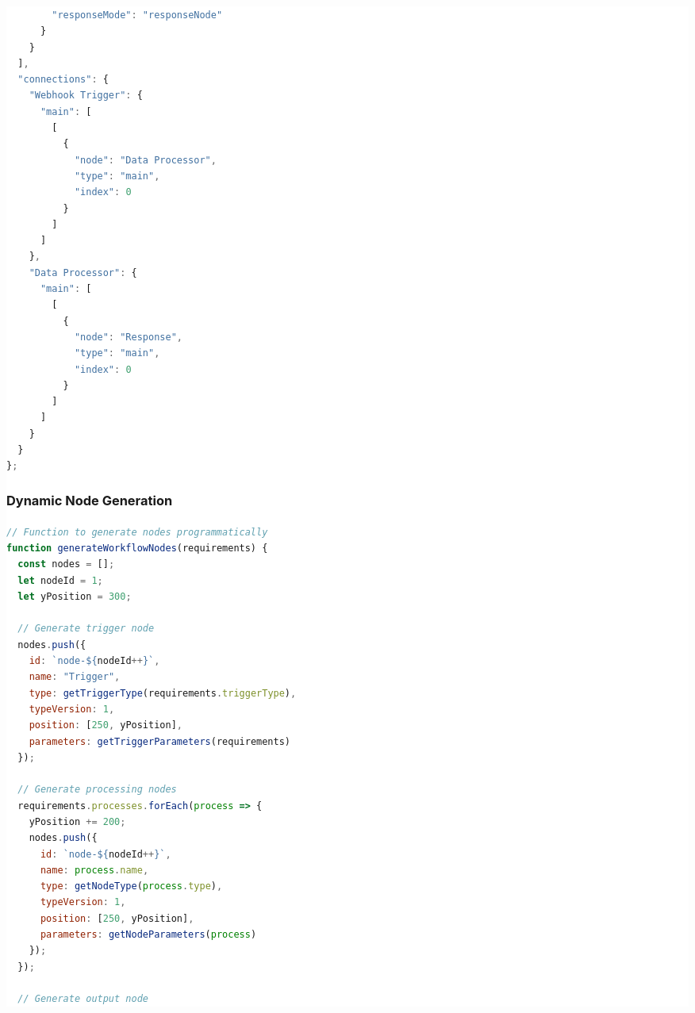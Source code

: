```javascript
        "responseMode": "responseNode"
      }
    }
  ],
  "connections": {
    "Webhook Trigger": {
      "main": [
        [
          {
            "node": "Data Processor",
            "type": "main",
            "index": 0
          }
        ]
      ]
    },
    "Data Processor": {
      "main": [
        [
          {
            "node": "Response",
            "type": "main",
            "index": 0
          }
        ]
      ]
    }
  }
};
```

### Dynamic Node Generation
```javascript
// Function to generate nodes programmatically
function generateWorkflowNodes(requirements) {
  const nodes = [];
  let nodeId = 1;
  let yPosition = 300;
  
  // Generate trigger node
  nodes.push({
    id: `node-${nodeId++}`,
    name: "Trigger",
    type: getTriggerType(requirements.triggerType),
    typeVersion: 1,
    position: [250, yPosition],
    parameters: getTriggerParameters(requirements)
  });
  
  // Generate processing nodes
  requirements.processes.forEach(process => {
    yPosition += 200;
    nodes.push({
      id: `node-${nodeId++}`,
      name: process.name,
      type: getNodeType(process.type),
      typeVersion: 1,
      position: [250, yPosition],
      parameters: getNodeParameters(process)
    });
  });
  
  // Generate output node
```